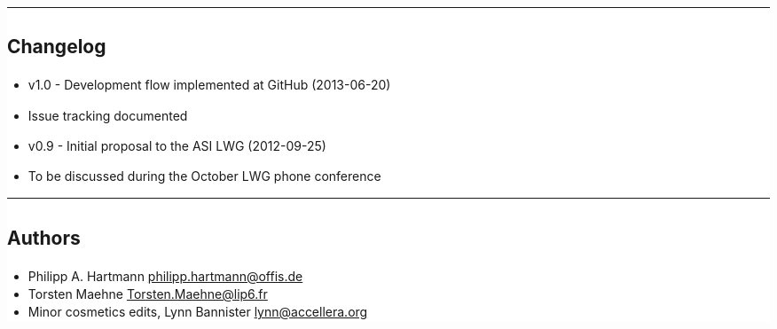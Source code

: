
---------------------------------------------------------------------
Changelog
---------------------------------------------------------------------

* v1.0 - Development flow implemented at GitHub (2013-06-20)

 * Issue tracking documented

* v0.9 - Initial proposal to the ASI LWG (2012-09-25)

 * To be discussed during the October LWG phone conference


---------------------------------------------------------------------
Authors
---------------------------------------------------------------------

  * Philipp A. Hartmann <philipp.hartmann@offis.de>
  * Torsten Maehne      <Torsten.Maehne@lip6.fr>
  * Minor cosmetics edits, Lynn Bannister <lynn@accellera.org>


